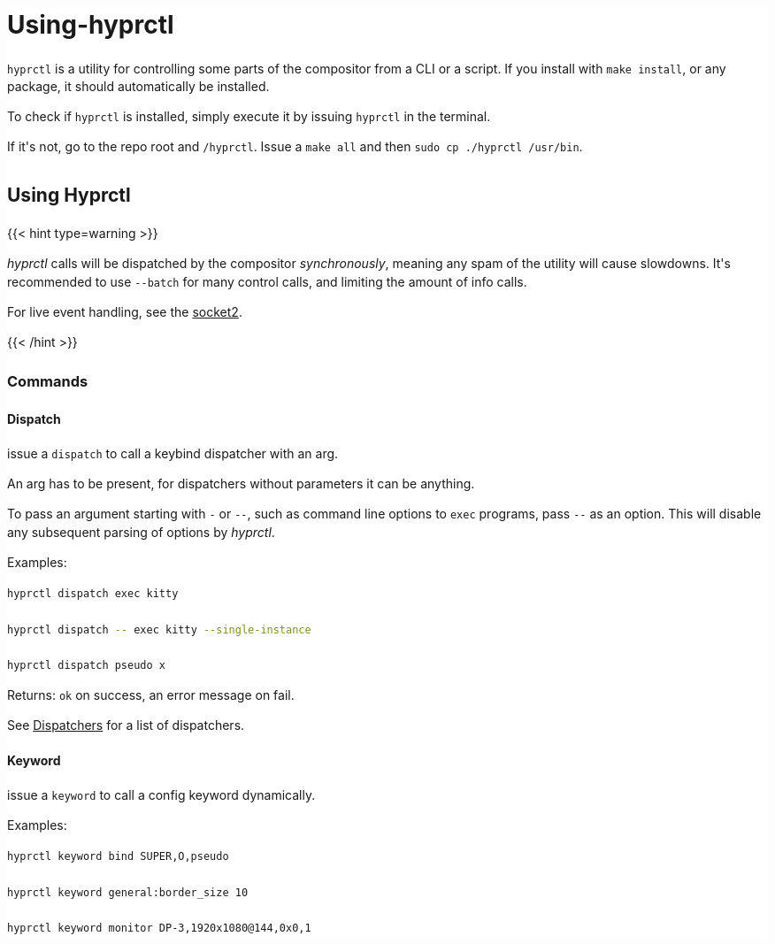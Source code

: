 # Using-hyprctl

`hyprctl` is a utility for controlling some parts of the compositor from a CLI or a script. If you install with `make install`, or any package, it should automatically be installed.

To check if `hyprctl` is installed, simply execute it by issuing `hyprctl` in the terminal.

If it's not, go to the repo root and `/hyprctl`. Issue a `make all` and then `sudo cp ./hyprctl /usr/bin`.

## Using Hyprctl

\{{< hint type=warning >\}}

_hyprctl_ calls will be dispatched by the compositor _synchronously_, meaning any spam of the utility will cause slowdowns. It's recommended to use `--batch` for many control calls, and limiting the amount of info calls.

For live event handling, see the [socket2](../IPC/).

\{{< /hint >\}}

### Commands

#### Dispatch

issue a `dispatch` to call a keybind dispatcher with an arg.

An arg has to be present, for dispatchers without parameters it can be anything.

To pass an argument starting with `-` or `--`, such as command line options to `exec` programs, pass `--` as an option. This will disable any subsequent parsing of options by _hyprctl_.

Examples:

```sh
hyprctl dispatch exec kitty

hyprctl dispatch -- exec kitty --single-instance

hyprctl dispatch pseudo x
```

Returns: `ok` on success, an error message on fail.

See [Dispatchers](../pages/Dispatchers/) for a list of dispatchers.

#### Keyword

issue a `keyword` to call a config keyword dynamically.

Examples:

```sh
hyprctl keyword bind SUPER,O,pseudo

hyprctl keyword general:border_size 10

hyprctl keyword monitor DP-3,1920x1080@144,0x0,1
```
